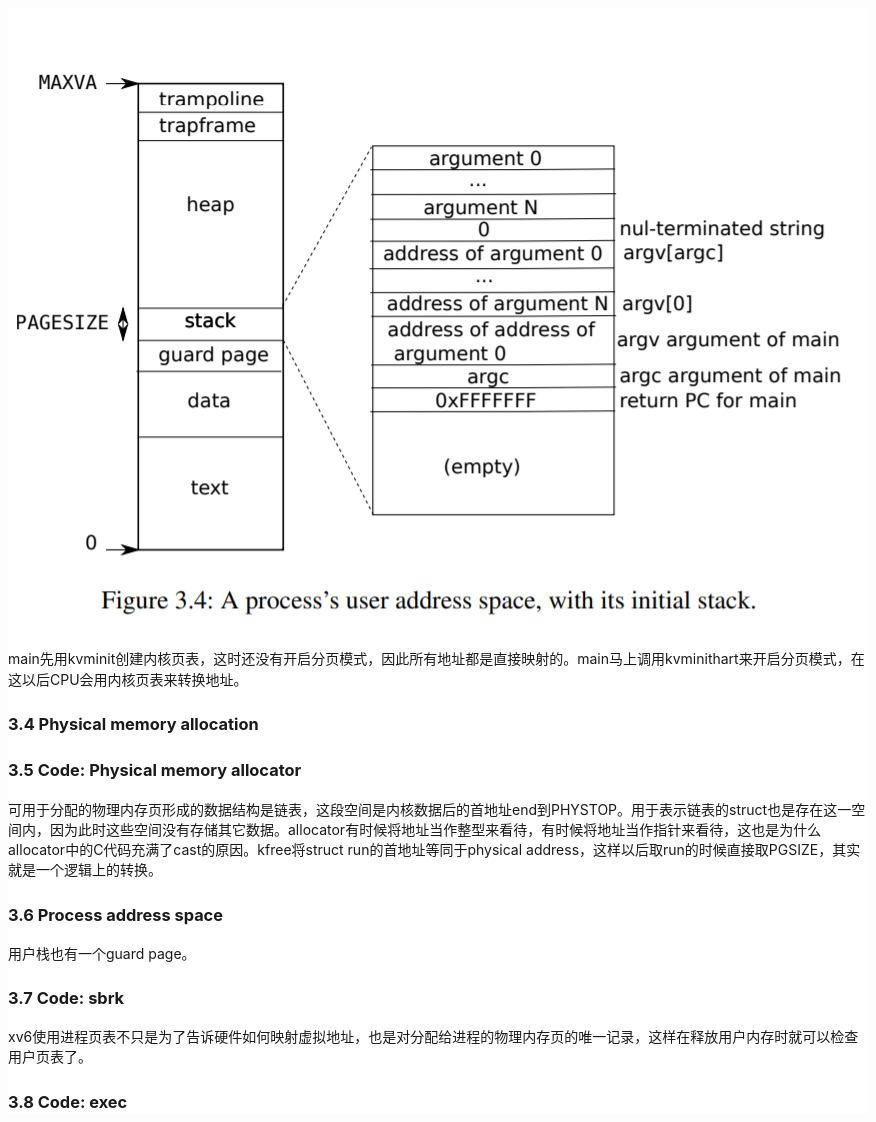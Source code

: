 ![1621842330443](../image/1621842330443.png)

main先用kvminit创建内核页表，这时还没有开启分页模式，因此所有地址都是直接映射的。main马上调用kvminithart来开启分页模式，在这以后CPU会用内核页表来转换地址。

### 3.4  Physical memory allocation 

### 3.5  Code: Physical memory allocator 

可用于分配的物理内存页形成的数据结构是链表，这段空间是内核数据后的首地址end到PHYSTOP。用于表示链表的struct也是存在这一空间内，因为此时这些空间没有存储其它数据。allocator有时候将地址当作整型来看待，有时候将地址当作指针来看待，这也是为什么allocator中的C代码充满了cast的原因。kfree将struct run的首地址等同于physical address，这样以后取run的时候直接取PGSIZE，其实就是一个逻辑上的转换。

### 3.6  Process address space 

用户栈也有一个guard page。

### 3.7  Code: sbrk 

xv6使用进程页表不只是为了告诉硬件如何映射虚拟地址，也是对分配给进程的物理内存页的唯一记录，这样在释放用户内存时就可以检查用户页表了。

### 3.8  Code: exec 
